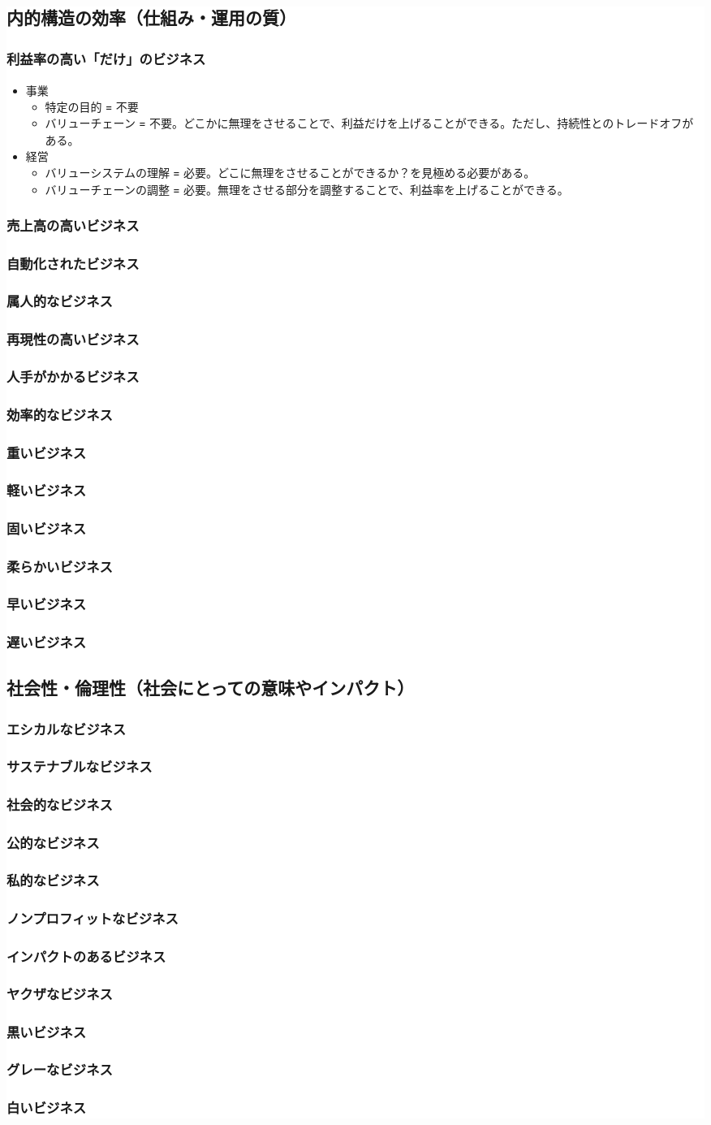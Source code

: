 ## 内的構造の効率（仕組み・運用の質）
### 利益率の高い「だけ」のビジネス
- 事業
  - 特定の目的 = 不要
  - バリューチェーン = 不要。どこかに無理をさせることで、利益だけを上げることができる。ただし、持続性とのトレードオフがある。
- 経営
  - バリューシステムの理解 = 必要。どこに無理をさせることができるか？を見極める必要がある。
  - バリューチェーンの調整 = 必要。無理をさせる部分を調整することで、利益率を上げることができる。
### 売上高の高いビジネス
### 自動化されたビジネス
### 属人的なビジネス
### 再現性の高いビジネス
### 人手がかかるビジネス
### 効率的なビジネス
### 重いビジネス
### 軽いビジネス
### 固いビジネス
### 柔らかいビジネス
### 早いビジネス
### 遅いビジネス

## 社会性・倫理性（社会にとっての意味やインパクト）
### エシカルなビジネス
### サステナブルなビジネス
### 社会的なビジネス
### 公的なビジネス
### 私的なビジネス
### ノンプロフィットなビジネス
### インパクトのあるビジネス
### ヤクザなビジネス
### 黒いビジネス
### グレーなビジネス
### 白いビジネス

